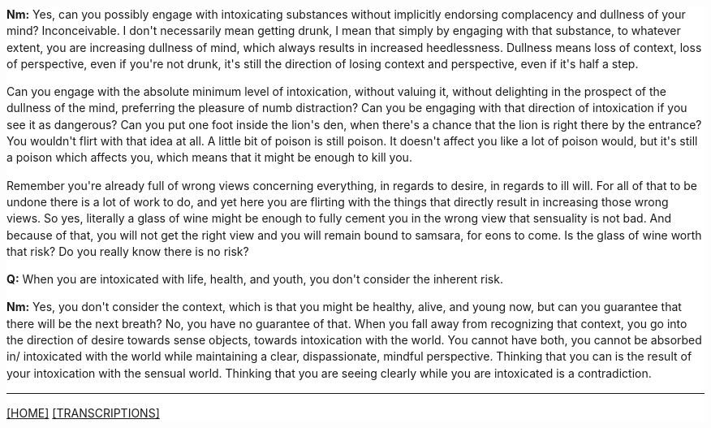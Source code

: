 **Nm:** Yes, can you possibly engage with intoxicating substances
without implicitly endorsing complacency and dullness of your mind?
Inconceivable. I don\'t necessarily mean getting drunk, I mean that
simply by engaging with that substance, to whatever extent, you are
increasing dullness of mind, which always results in increased
heedlessness. Dullness means loss of context, loss of perspective, even
if you\'re not drunk, it\'s still the direction of losing context and
perspective, even if it\'s half a step.

Can you engage with the absolute minimum level of intoxication, without
valuing it, without delighting in the prospect of the dullness of the
mind, preferring the pleasure of numb distraction? Can you be engaging
with that direction of intoxication if you see it as dangerous? Can you
put one foot inside the lion\'s den, when there\'s a chance that the
lion is right there by the entrance? You wouldn\'t flirt with that idea
at all. A little bit of poison is still poison. It doesn\'t affect you
like a lot of poison would, but it\'s still a poison which affects you,
which means that it might be enough to kill you.

Remember you\'re already full of wrong views concerning everything, in
regards to desire, in regards to ill will. For all of that to be undone
there is a lot of work to do, and yet here you are flirting with the
things that directly result in increasing those wrong views. So yes,
literally a glass of wine might be enough to fully cement you in the
wrong view that sensuality is not bad. And because of that, you will not
get the right view and you will remain bound to samsara, for eons to
come. Is the glass of wine worth that risk? Do you really know there is
no risk?

**Q:** When you are intoxicated with life, health, and youth, you don\'t
consider the inherent risk.

**Nm:** Yes, you don\'t consider the context, which is that you might be
healthy, alive, and young now, but can you guarantee that there will be
the next breath? No, you have no guarantee of that. When you fall away
from recognizing that context, you go into the direction of desire
towards sense objects, towards intoxication with the world. You cannot
have both, you cannot be absorbed in/ intoxicated with the world while
maintaining a clear, dispassionate, mindful perspective. Thinking that
you can is the result of your intoxication with the sensual world.
Thinking that you are seeing clearly while you are intoxicated is a
contradiction.

---

[[HOME]](/hillside_hermitage_archive/index) [[TRANSCRIPTIONS]](/hillside_hermitage_archive/summarized_talk_transcriptions/index)
